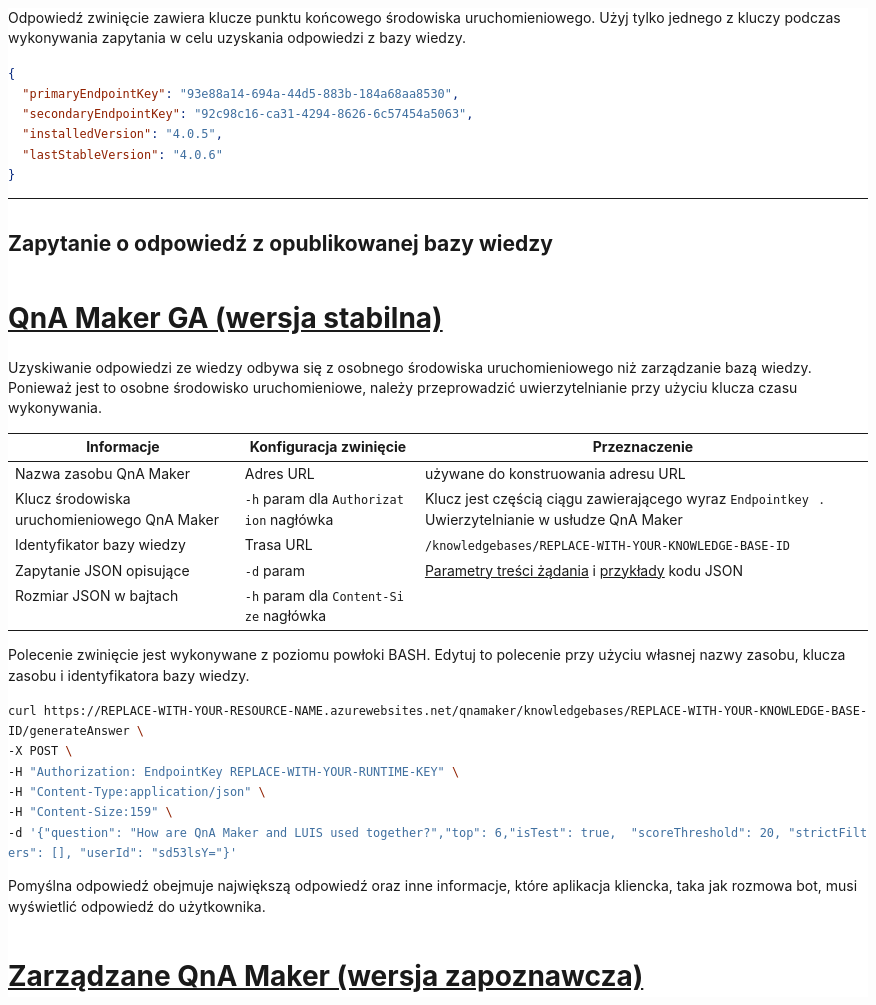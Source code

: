 
Odpowiedź zwinięcie zawiera klucze punktu końcowego środowiska uruchomieniowego. Użyj tylko jednego z kluczy podczas wykonywania zapytania w celu uzyskania odpowiedzi z bazy wiedzy.

```json
{
  "primaryEndpointKey": "93e88a14-694a-44d5-883b-184a68aa8530",
  "secondaryEndpointKey": "92c98c16-ca31-4294-8626-6c57454a5063",
  "installedVersion": "4.0.5",
  "lastStableVersion": "4.0.6"
}
```

---

## <a name="query-for-answer-from-published-knowledge-base"></a>Zapytanie o odpowiedź z opublikowanej bazy wiedzy

# <a name="qna-maker-ga-stable-release"></a>[QnA Maker GA (wersja stabilna)](#tab/v1)

Uzyskiwanie odpowiedzi ze wiedzy odbywa się z osobnego środowiska uruchomieniowego niż zarządzanie bazą wiedzy. Ponieważ jest to osobne środowisko uruchomieniowe, należy przeprowadzić uwierzytelnianie przy użyciu klucza czasu wykonywania.

|Informacje|Konfiguracja zwinięcie|Przeznaczenie|
|--|--|--|
|Nazwa zasobu QnA Maker|Adres URL|używane do konstruowania adresu URL|
|Klucz środowiska uruchomieniowego QnA Maker|`-h` param dla `Authorization` nagłówka|Klucz jest częścią ciągu zawierającego wyraz `Endpointkey ` . Uwierzytelnianie w usłudze QnA Maker|
|Identyfikator bazy wiedzy|Trasa URL|`/knowledgebases/REPLACE-WITH-YOUR-KNOWLEDGE-BASE-ID`|
|Zapytanie JSON opisujące|`-d` param|[Parametry treści żądania](/rest/api/cognitiveservices/qnamakerruntime/runtime/generateanswer#request-body) i [przykłady](/rest/api/cognitiveservices/qnamakerruntime/runtime/generateanswer#examples) kodu JSON|
|Rozmiar JSON w bajtach|`-h` param dla `Content-Size` nagłówka||

Polecenie zwinięcie jest wykonywane z poziomu powłoki BASH. Edytuj to polecenie przy użyciu własnej nazwy zasobu, klucza zasobu i identyfikatora bazy wiedzy.

```bash
curl https://REPLACE-WITH-YOUR-RESOURCE-NAME.azurewebsites.net/qnamaker/knowledgebases/REPLACE-WITH-YOUR-KNOWLEDGE-BASE-ID/generateAnswer \
-X POST \
-H "Authorization: EndpointKey REPLACE-WITH-YOUR-RUNTIME-KEY" \
-H "Content-Type:application/json" \
-H "Content-Size:159" \
-d '{"question": "How are QnA Maker and LUIS used together?","top": 6,"isTest": true,  "scoreThreshold": 20, "strictFilters": [], "userId": "sd53lsY="}'
```

Pomyślna odpowiedź obejmuje największą odpowiedź oraz inne informacje, które aplikacja kliencka, taka jak rozmowa bot, musi wyświetlić odpowiedź do użytkownika.

# <a name="qna-maker-managed-preview-release"></a>[Zarządzane QnA Maker (wersja zapoznawcza)](#tab/v2)
